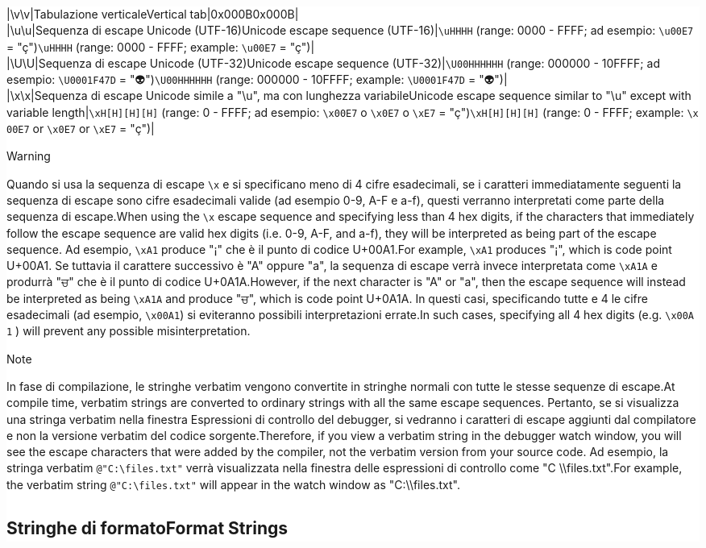 |<span data-ttu-id="0eaf2-171">\v</span><span class="sxs-lookup"><span data-stu-id="0eaf2-171">\v</span></span>|<span data-ttu-id="0eaf2-172">Tabulazione verticale</span><span class="sxs-lookup"><span data-stu-id="0eaf2-172">Vertical tab</span></span>|<span data-ttu-id="0eaf2-173">0x000B</span><span class="sxs-lookup"><span data-stu-id="0eaf2-173">0x000B</span></span>|  
|<span data-ttu-id="0eaf2-174">\u</span><span class="sxs-lookup"><span data-stu-id="0eaf2-174">\u</span></span>|<span data-ttu-id="0eaf2-175">Sequenza di escape Unicode (UTF-16)</span><span class="sxs-lookup"><span data-stu-id="0eaf2-175">Unicode escape sequence (UTF-16)</span></span>|<span data-ttu-id="0eaf2-176">`\uHHHH` (range: 0000 - FFFF; ad esempio: `\u00E7` = "ç")</span><span class="sxs-lookup"><span data-stu-id="0eaf2-176">`\uHHHH` (range: 0000 - FFFF; example: `\u00E7` = "ç")</span></span>|  
|<span data-ttu-id="0eaf2-177">\U</span><span class="sxs-lookup"><span data-stu-id="0eaf2-177">\U</span></span>|<span data-ttu-id="0eaf2-178">Sequenza di escape Unicode (UTF-32)</span><span class="sxs-lookup"><span data-stu-id="0eaf2-178">Unicode escape sequence (UTF-32)</span></span>|<span data-ttu-id="0eaf2-179">`\U00HHHHHH` (range: 000000 - 10FFFF; ad esempio: `\U0001F47D` = "&#x1F47D;")</span><span class="sxs-lookup"><span data-stu-id="0eaf2-179">`\U00HHHHHH` (range: 000000 - 10FFFF; example: `\U0001F47D` = "&#x1F47D;")</span></span>|  
|<span data-ttu-id="0eaf2-180">\x</span><span class="sxs-lookup"><span data-stu-id="0eaf2-180">\x</span></span>|<span data-ttu-id="0eaf2-181">Sequenza di escape Unicode simile a "\u", ma con lunghezza variabile</span><span class="sxs-lookup"><span data-stu-id="0eaf2-181">Unicode escape sequence similar to "\u" except with variable length</span></span>|<span data-ttu-id="0eaf2-182">`\xH[H][H][H]` (range: 0 - FFFF; ad esempio: `\x00E7` o `\x0E7` o `\xE7` = "ç")</span><span class="sxs-lookup"><span data-stu-id="0eaf2-182">`\xH[H][H][H]` (range: 0 - FFFF; example: `\x00E7` or `\x0E7` or `\xE7` = "ç")</span></span>|  
  
> [!WARNING]
>  <span data-ttu-id="0eaf2-183">Quando si usa la sequenza di escape `\x` e si specificano meno di 4 cifre esadecimali, se i caratteri immediatamente seguenti la sequenza di escape sono cifre esadecimali valide (ad esempio 0-9, A-F e a-f), questi verranno interpretati come parte della sequenza di escape.</span><span class="sxs-lookup"><span data-stu-id="0eaf2-183">When using the `\x` escape sequence and specifying less than 4 hex digits, if the characters that immediately follow the escape sequence are valid hex digits (i.e. 0-9, A-F, and a-f), they will be interpreted as being part of the escape sequence.</span></span> <span data-ttu-id="0eaf2-184">Ad esempio, `\xA1` produce "&#161;" che è il punto di codice U+00A1.</span><span class="sxs-lookup"><span data-stu-id="0eaf2-184">For example, `\xA1` produces "&#161;", which is code point U+00A1.</span></span> <span data-ttu-id="0eaf2-185">Se tuttavia il carattere successivo è "A" oppure "a", la sequenza di escape verrà invece interpretata come `\xA1A` e produrrà "&#x0A1A;" che è il punto di codice U+0A1A.</span><span class="sxs-lookup"><span data-stu-id="0eaf2-185">However, if the next character is "A" or "a", then the escape sequence will instead be interpreted as being `\xA1A` and produce "&#x0A1A;", which is code point U+0A1A.</span></span> <span data-ttu-id="0eaf2-186">In questi casi, specificando tutte e 4 le cifre esadecimali (ad esempio, `\x00A1`) si eviteranno possibili interpretazioni errate.</span><span class="sxs-lookup"><span data-stu-id="0eaf2-186">In such cases, specifying all 4 hex digits (e.g. `\x00A1` ) will prevent any possible misinterpretation.</span></span>  
  
> [!NOTE]
>  <span data-ttu-id="0eaf2-187">In fase di compilazione, le stringhe verbatim vengono convertite in stringhe normali con tutte le stesse sequenze di escape.</span><span class="sxs-lookup"><span data-stu-id="0eaf2-187">At compile time, verbatim strings are converted to ordinary strings with all the same escape sequences.</span></span> <span data-ttu-id="0eaf2-188">Pertanto, se si visualizza una stringa verbatim nella finestra Espressioni di controllo del debugger, si vedranno i caratteri di escape aggiunti dal compilatore e non la versione verbatim del codice sorgente.</span><span class="sxs-lookup"><span data-stu-id="0eaf2-188">Therefore, if you view a verbatim string in the debugger watch window, you will see the escape characters that were added by the compiler, not the verbatim version from your source code.</span></span> <span data-ttu-id="0eaf2-189">Ad esempio, la stringa verbatim `@"C:\files.txt"` verrà visualizzata nella finestra delle espressioni di controllo come "C \\\files.txt".</span><span class="sxs-lookup"><span data-stu-id="0eaf2-189">For example, the verbatim string `@"C:\files.txt"` will appear in the watch window as "C:\\\files.txt".</span></span>  
  
## <a name="format-strings"></a><span data-ttu-id="0eaf2-190">Stringhe di formato</span><span class="sxs-lookup"><span data-stu-id="0eaf2-190">Format Strings</span></span>  